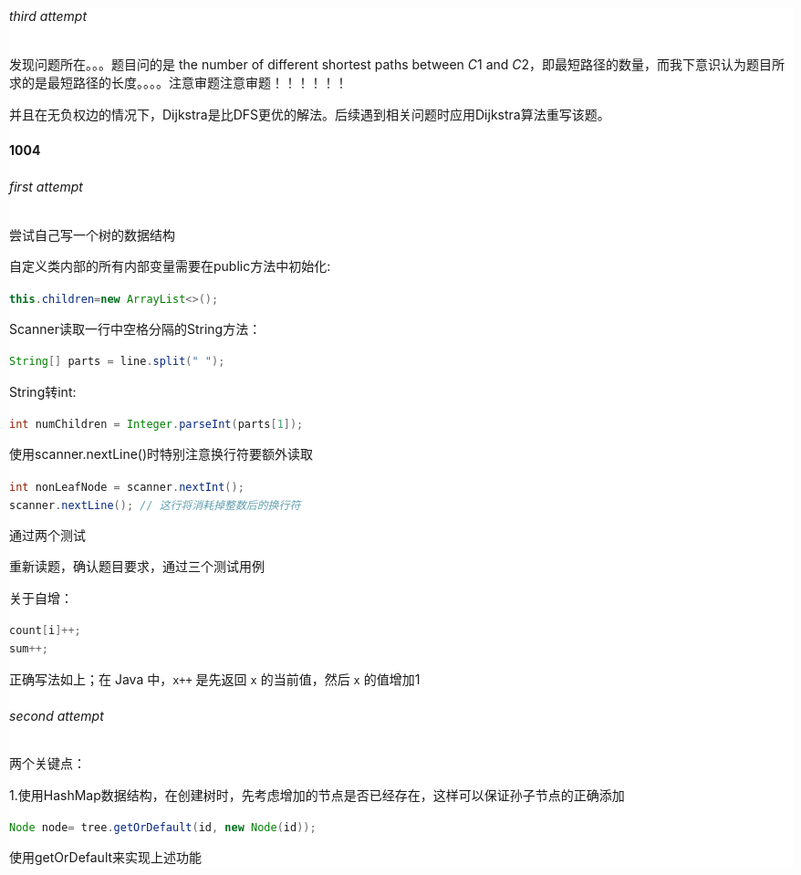 
###### third attempt

发现问题所在。。。题目问的是 the number of different shortest paths between *C*1 and *C*2，即最短路径的数量，而我下意识认为题目所求的是最短路径的长度。。。。注意审题注意审题！！！！！！

并且在无负权边的情况下，Dijkstra是比DFS更优的解法。后续遇到相关问题时应用Dijkstra算法重写该题。

#### 1004

###### first attempt

尝试自己写一个树的数据结构

自定义类内部的所有内部变量需要在public方法中初始化:

````java
this.children=new ArrayList<>();
````

Scanner读取一行中空格分隔的String方法：

````java
String[] parts = line.split(" ");
````

String转int:

````java
int numChildren = Integer.parseInt(parts[1]);
````

使用scanner.nextLine()时特别注意换行符要额外读取

````java
int nonLeafNode = scanner.nextInt();
scanner.nextLine(); // 这行将消耗掉整数后的换行符
````

通过两个测试

重新读题，确认题目要求，通过三个测试用例

关于自增：

````java
count[i]++;
sum++;
````

正确写法如上；在 Java 中，`x++` 是先返回 `x` 的当前值，然后 `x` 的值增加1

###### second attempt

两个关键点：

1.使用HashMap数据结构，在创建树时，先考虑增加的节点是否已经存在，这样可以保证孙子节点的正确添加

````java
Node node= tree.getOrDefault(id, new Node(id));
````

使用getOrDefault来实现上述功能
